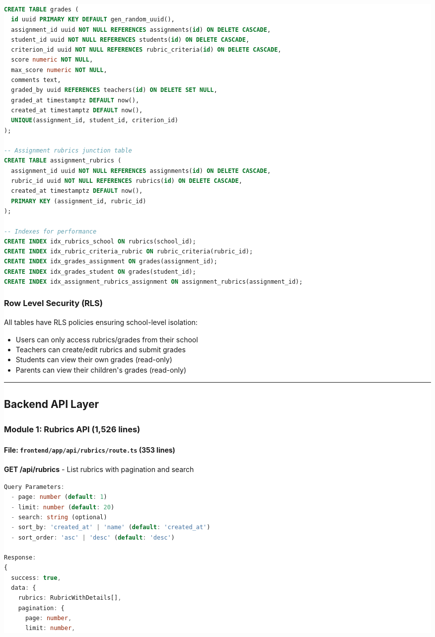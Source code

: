 ```sql
CREATE TABLE grades (
  id uuid PRIMARY KEY DEFAULT gen_random_uuid(),
  assignment_id uuid NOT NULL REFERENCES assignments(id) ON DELETE CASCADE,
  student_id uuid NOT NULL REFERENCES students(id) ON DELETE CASCADE,
  criterion_id uuid NOT NULL REFERENCES rubric_criteria(id) ON DELETE CASCADE,
  score numeric NOT NULL,
  max_score numeric NOT NULL,
  comments text,
  graded_by uuid REFERENCES teachers(id) ON DELETE SET NULL,
  graded_at timestamptz DEFAULT now(),
  created_at timestamptz DEFAULT now(),
  UNIQUE(assignment_id, student_id, criterion_id)
);

-- Assignment rubrics junction table
CREATE TABLE assignment_rubrics (
  assignment_id uuid NOT NULL REFERENCES assignments(id) ON DELETE CASCADE,
  rubric_id uuid NOT NULL REFERENCES rubrics(id) ON DELETE CASCADE,
  created_at timestamptz DEFAULT now(),
  PRIMARY KEY (assignment_id, rubric_id)
);

-- Indexes for performance
CREATE INDEX idx_rubrics_school ON rubrics(school_id);
CREATE INDEX idx_rubric_criteria_rubric ON rubric_criteria(rubric_id);
CREATE INDEX idx_grades_assignment ON grades(assignment_id);
CREATE INDEX idx_grades_student ON grades(student_id);
CREATE INDEX idx_assignment_rubrics_assignment ON assignment_rubrics(assignment_id);
```

### Row Level Security (RLS)

All tables have RLS policies ensuring school-level isolation:
- Users can only access rubrics/grades from their school
- Teachers can create/edit rubrics and submit grades
- Students can view their own grades (read-only)
- Parents can view their children's grades (read-only)

---

## Backend API Layer

### Module 1: Rubrics API (1,526 lines)

#### File: `frontend/app/api/rubrics/route.ts` (353 lines)

**GET /api/rubrics** - List rubrics with pagination and search
```typescript
Query Parameters:
  - page: number (default: 1)
  - limit: number (default: 20)
  - search: string (optional)
  - sort_by: 'created_at' | 'name' (default: 'created_at')
  - sort_order: 'asc' | 'desc' (default: 'desc')

Response:
{
  success: true,
  data: {
    rubrics: RubricWithDetails[],
    pagination: {
      page: number,
      limit: number,
```